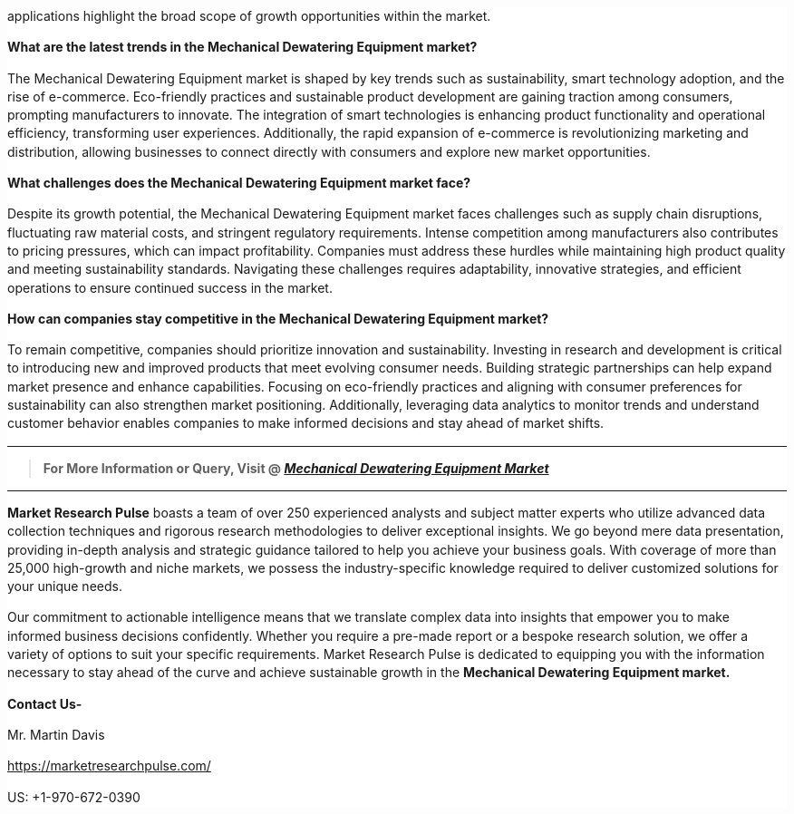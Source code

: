 applications highlight the broad scope of growth opportunities within the market.</p><p><strong>What are the latest trends in the Mechanical Dewatering Equipment market?</strong></p><p>The Mechanical Dewatering Equipment market is shaped by key trends such as sustainability, smart technology adoption, and the rise of e-commerce. Eco-friendly practices and sustainable product development are gaining traction among consumers, prompting manufacturers to innovate. The integration of smart technologies is enhancing product functionality and operational efficiency, transforming user experiences. Additionally, the rapid expansion of e-commerce is revolutionizing marketing and distribution, allowing businesses to connect directly with consumers and explore new market opportunities.</p><p><strong>What challenges does the Mechanical Dewatering Equipment market face?</strong></p><p>Despite its growth potential, the Mechanical Dewatering Equipment market faces challenges such as supply chain disruptions, fluctuating raw material costs, and stringent regulatory requirements. Intense competition among manufacturers also contributes to pricing pressures, which can impact profitability. Companies must address these hurdles while maintaining high product quality and meeting sustainability standards. Navigating these challenges requires adaptability, innovative strategies, and efficient operations to ensure continued success in the market.</p><p><strong>How can companies stay competitive in the Mechanical Dewatering Equipment market?</strong></p><p>To remain competitive, companies should prioritize innovation and sustainability. Investing in research and development is critical to introducing new and improved products that meet evolving consumer needs. Building strategic partnerships can help expand market presence and enhance capabilities. Focusing on eco-friendly practices and aligning with consumer preferences for sustainability can also strengthen market positioning. Additionally, leveraging data analytics to monitor trends and understand customer behavior enables companies to make informed decisions and stay ahead of market shifts.</p><hr /><blockquote><p><strong>For More Information or Query, Visit @&nbsp;<em><a href="https://marketresearchpulse.com/report/39904/mechanical-dewatering-equipment-market?utm_source=Linkedin&utm_medium=028">Mechanical Dewatering Equipment Market</a></em></strong></p></blockquote><hr /><p><strong>Market Research Pulse</strong> boasts a team of over 250 experienced analysts and subject matter experts who utilize advanced data collection techniques and rigorous research methodologies to deliver exceptional insights. We go beyond mere data presentation, providing in-depth analysis and strategic guidance tailored to help you achieve your business goals. With coverage of more than 25,000 high-growth and niche markets, we possess the industry-specific knowledge required to deliver customized solutions for your unique needs.</p><p>Our commitment to actionable intelligence means that we translate complex data into insights that empower you to make informed business decisions confidently. Whether you require a pre-made report or a bespoke research solution, we offer a variety of options to suit your specific requirements. Market Research Pulse is dedicated to equipping you with the information necessary to stay ahead of the curve and achieve sustainable growth in the <strong>Mechanical Dewatering Equipment market.</strong></p><p><strong>Contact Us-</strong></p><p>Mr. Martin Davis</p><p>https://marketresearchpulse.com/</p><p>US: +1-970-672-0390</p>